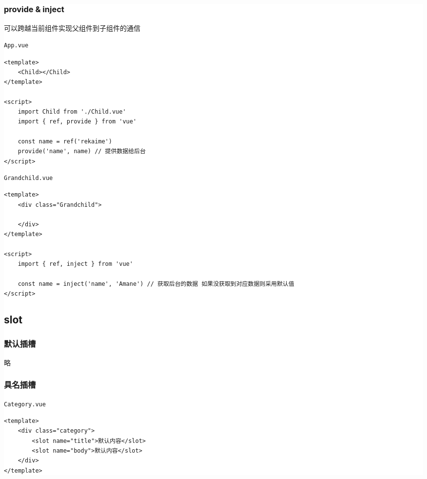 

### provide & inject

可以跨越当前组件实现父组件到子组件的通信

`App.vue`

```vue
<template>
    <Child></Child>
</template>

<script>
    import Child from './Child.vue'
    import { ref, provide } from 'vue'
    
    const name = ref('rekaime')
    provide('name', name) // 提供数据给后台
</script>
```

`Grandchild.vue`

```vue
<template>
    <div class="Grandchild">
        
    </div>
</template>

<script>
    import { ref, inject } from 'vue'
    
    const name = inject('name', 'Amane') // 获取后台的数据 如果没获取到对应数据则采用默认值
</script>
```



## slot

### 默认插槽

略



### 具名插槽

`Category.vue`

```vue
<template>
    <div class="category">
        <slot name="title">默认内容</slot>
        <slot name="body">默认内容</slot>
    </div>
</template>
```
